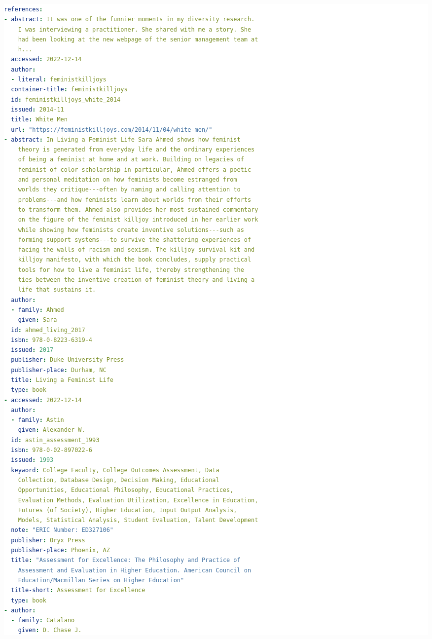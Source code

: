 ```yaml
references:
- abstract: It was one of the funnier moments in my diversity research.
    I was interviewing a practitioner. She shared with me a story. She
    had been looking at the new webpage of the senior management team at
    h...
  accessed: 2022-12-14
  author:
  - literal: feministkilljoys
  container-title: feministkilljoys
  id: feministkilljoys_white_2014
  issued: 2014-11
  title: White Men
  url: "https://feministkilljoys.com/2014/11/04/white-men/"
- abstract: In Living a Feminist Life Sara Ahmed shows how feminist
    theory is generated from everyday life and the ordinary experiences
    of being a feminist at home and at work. Building on legacies of
    feminist of color scholarship in particular, Ahmed offers a poetic
    and personal meditation on how feminists become estranged from
    worlds they critique---often by naming and calling attention to
    problems---and how feminists learn about worlds from their efforts
    to transform them. Ahmed also provides her most sustained commentary
    on the figure of the feminist killjoy introduced in her earlier work
    while showing how feminists create inventive solutions---such as
    forming support systems---to survive the shattering experiences of
    facing the walls of racism and sexism. The killjoy survival kit and
    killjoy manifesto, with which the book concludes, supply practical
    tools for how to live a feminist life, thereby strengthening the
    ties between the inventive creation of feminist theory and living a
    life that sustains it.
  author:
  - family: Ahmed
    given: Sara
  id: ahmed_living_2017
  isbn: 978-0-8223-6319-4
  issued: 2017
  publisher: Duke University Press
  publisher-place: Durham, NC
  title: Living a Feminist Life
  type: book
- accessed: 2022-12-14
  author:
  - family: Astin
    given: Alexander W.
  id: astin_assessment_1993
  isbn: 978-0-02-897022-6
  issued: 1993
  keyword: College Faculty, College Outcomes Assessment, Data
    Collection, Database Design, Decision Making, Educational
    Opportunities, Educational Philosophy, Educational Practices,
    Evaluation Methods, Evaluation Utilization, Excellence in Education,
    Futures (of Society), Higher Education, Input Output Analysis,
    Models, Statistical Analysis, Student Evaluation, Talent Development
  note: "ERIC Number: ED327106"
  publisher: Oryx Press
  publisher-place: Phoenix, AZ
  title: "Assessment for Excellence: The Philosophy and Practice of
    Assessment and Evaluation in Higher Education. American Council on
    Education/Macmillan Series on Higher Education"
  title-short: Assessment for Excellence
  type: book
- author:
  - family: Catalano
    given: D. Chase J.
```